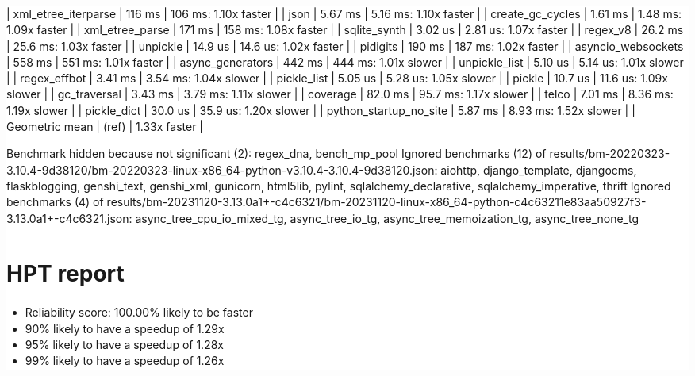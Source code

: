 | xml_etree_iterparse      | 116 ms                                                 | 106 ms: 1.10x faster                                                   |
| json                     | 5.67 ms                                                | 5.16 ms: 1.10x faster                                                  |
| create_gc_cycles         | 1.61 ms                                                | 1.48 ms: 1.09x faster                                                  |
| xml_etree_parse          | 171 ms                                                 | 158 ms: 1.08x faster                                                   |
| sqlite_synth             | 3.02 us                                                | 2.81 us: 1.07x faster                                                  |
| regex_v8                 | 26.2 ms                                                | 25.6 ms: 1.03x faster                                                  |
| unpickle                 | 14.9 us                                                | 14.6 us: 1.02x faster                                                  |
| pidigits                 | 190 ms                                                 | 187 ms: 1.02x faster                                                   |
| asyncio_websockets       | 558 ms                                                 | 551 ms: 1.01x faster                                                   |
| async_generators         | 442 ms                                                 | 444 ms: 1.01x slower                                                   |
| unpickle_list            | 5.10 us                                                | 5.14 us: 1.01x slower                                                  |
| regex_effbot             | 3.41 ms                                                | 3.54 ms: 1.04x slower                                                  |
| pickle_list              | 5.05 us                                                | 5.28 us: 1.05x slower                                                  |
| pickle                   | 10.7 us                                                | 11.6 us: 1.09x slower                                                  |
| gc_traversal             | 3.43 ms                                                | 3.79 ms: 1.11x slower                                                  |
| coverage                 | 82.0 ms                                                | 95.7 ms: 1.17x slower                                                  |
| telco                    | 7.01 ms                                                | 8.36 ms: 1.19x slower                                                  |
| pickle_dict              | 30.0 us                                                | 35.9 us: 1.20x slower                                                  |
| python_startup_no_site   | 5.87 ms                                                | 8.93 ms: 1.52x slower                                                  |
| Geometric mean           | (ref)                                                  | 1.33x faster                                                           |

Benchmark hidden because not significant (2): regex_dna, bench_mp_pool
Ignored benchmarks (12) of results/bm-20220323-3.10.4-9d38120/bm-20220323-linux-x86_64-python-v3.10.4-3.10.4-9d38120.json: aiohttp, django_template, djangocms, flaskblogging, genshi_text, genshi_xml, gunicorn, html5lib, pylint, sqlalchemy_declarative, sqlalchemy_imperative, thrift
Ignored benchmarks (4) of results/bm-20231120-3.13.0a1+-c4c6321/bm-20231120-linux-x86_64-python-c4c63211e83aa50927f3-3.13.0a1+-c4c6321.json: async_tree_cpu_io_mixed_tg, async_tree_io_tg, async_tree_memoization_tg, async_tree_none_tg


# HPT report

- Reliability score: 100.00% likely to be faster
- 90% likely to have a speedup of 1.29x
- 95% likely to have a speedup of 1.28x
- 99% likely to have a speedup of 1.26x
